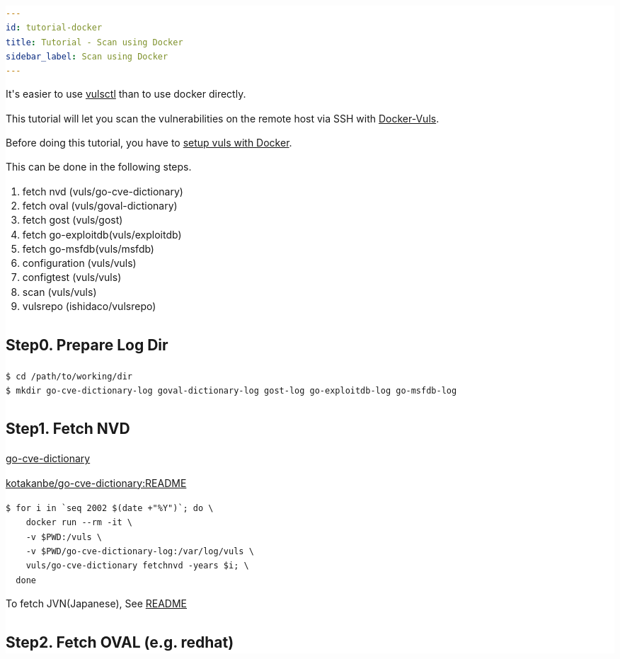 ```yaml
---
id: tutorial-docker
title: Tutorial - Scan using Docker
sidebar_label: Scan using Docker
---
```


It's easier to use [vulsctl](https://vuls.io/docs/en/tutorial-vulsctl-docker.html) than to use docker directly.

This tutorial will let you scan the vulnerabilities on the remote host via SSH with [Docker-Vuls](https://hub.docker.com/u/vuls/).

Before doing this tutorial, you have to [setup vuls with Docker](install-with-docker.md).

This can be done in the following steps.  

1. fetch nvd (vuls/go-cve-dictionary)
1. fetch oval (vuls/goval-dictionary)
1. fetch gost (vuls/gost)
1. fetch go-exploitdb(vuls/exploitdb)
1. fetch go-msfdb(vuls/msfdb)
1. configuration (vuls/vuls)
1. configtest (vuls/vuls)
1. scan (vuls/vuls)
1. vulsrepo (ishidaco/vulsrepo)

## Step0. Prepare Log Dir

```console
$ cd /path/to/working/dir
$ mkdir go-cve-dictionary-log goval-dictionary-log gost-log go-exploitdb-log go-msfdb-log
```

## Step1. Fetch NVD

[go-cve-dictionary](https://github.com/kotakanbe/go-cve-dictionary)

[kotakanbe/go-cve-dictionary:README](https://github.com/kotakanbe/go-cve-dictionary#usage-fetch-nvd-data)

```console
$ for i in `seq 2002 $(date +"%Y")`; do \
    docker run --rm -it \
    -v $PWD:/vuls \
    -v $PWD/go-cve-dictionary-log:/var/log/vuls \
    vuls/go-cve-dictionary fetchnvd -years $i; \
  done
```

To fetch JVN(Japanese), See [README](https://github.com/kotakanbe/go-cve-dictionary#usage-fetch-jvn-data)

## Step2. Fetch OVAL (e.g. redhat)
